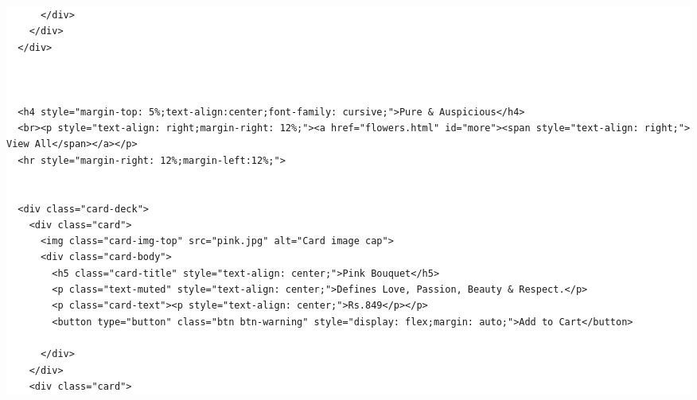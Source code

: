           </div>
        </div>
      </div>



      <h4 style="margin-top: 5%;text-align:center;font-family: cursive;">Pure & Auspicious</h4>
      <br><p style="text-align: right;margin-right: 12%;"><a href="flowers.html" id="more"><span style="text-align: right;">View All</span></a></p>
      <hr style="margin-right: 12%;margin-left:12%;">


      <div class="card-deck">
        <div class="card">
          <img class="card-img-top" src="pink.jpg" alt="Card image cap">
          <div class="card-body">
            <h5 class="card-title" style="text-align: center;">Pink Bouquet</h5>
            <p class="text-muted" style="text-align: center;">Defines Love, Passion, Beauty & Respect.</p>
            <p class="card-text"><p style="text-align: center;">Rs.849</p></p>
            <button type="button" class="btn btn-warning" style="display: flex;margin: auto;">Add to Cart</button>

          </div>
        </div>
        <div class="card">